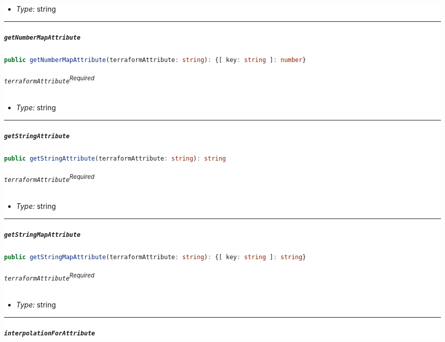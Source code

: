 - *Type:* string

---

##### `getNumberMapAttribute` <a name="getNumberMapAttribute" id="@cdktf/provider-databricks.dataDatabricksDatabaseInstances.DataDatabricksDatabaseInstances.getNumberMapAttribute"></a>

```typescript
public getNumberMapAttribute(terraformAttribute: string): {[ key: string ]: number}
```

###### `terraformAttribute`<sup>Required</sup> <a name="terraformAttribute" id="@cdktf/provider-databricks.dataDatabricksDatabaseInstances.DataDatabricksDatabaseInstances.getNumberMapAttribute.parameter.terraformAttribute"></a>

- *Type:* string

---

##### `getStringAttribute` <a name="getStringAttribute" id="@cdktf/provider-databricks.dataDatabricksDatabaseInstances.DataDatabricksDatabaseInstances.getStringAttribute"></a>

```typescript
public getStringAttribute(terraformAttribute: string): string
```

###### `terraformAttribute`<sup>Required</sup> <a name="terraformAttribute" id="@cdktf/provider-databricks.dataDatabricksDatabaseInstances.DataDatabricksDatabaseInstances.getStringAttribute.parameter.terraformAttribute"></a>

- *Type:* string

---

##### `getStringMapAttribute` <a name="getStringMapAttribute" id="@cdktf/provider-databricks.dataDatabricksDatabaseInstances.DataDatabricksDatabaseInstances.getStringMapAttribute"></a>

```typescript
public getStringMapAttribute(terraformAttribute: string): {[ key: string ]: string}
```

###### `terraformAttribute`<sup>Required</sup> <a name="terraformAttribute" id="@cdktf/provider-databricks.dataDatabricksDatabaseInstances.DataDatabricksDatabaseInstances.getStringMapAttribute.parameter.terraformAttribute"></a>

- *Type:* string

---

##### `interpolationForAttribute` <a name="interpolationForAttribute" id="@cdktf/provider-databricks.dataDatabricksDatabaseInstances.DataDatabricksDatabaseInstances.interpolationForAttribute"></a>
